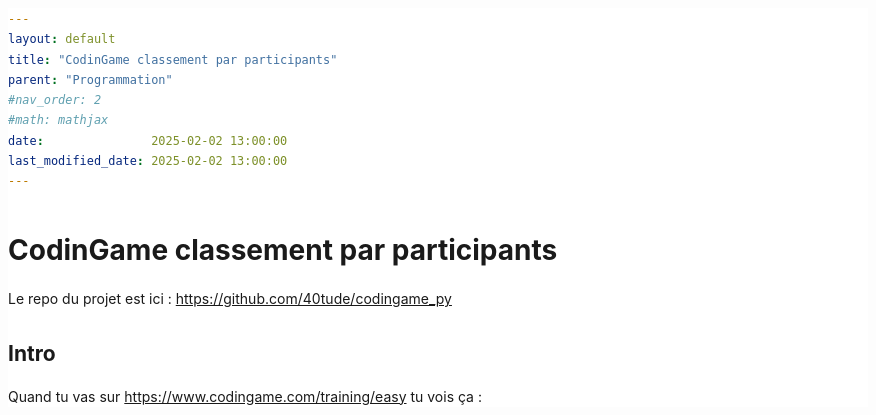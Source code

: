 ```yaml
---
layout: default
title: "CodinGame classement par participants"
parent: "Programmation"
#nav_order: 2
#math: mathjax
date:               2025-02-02 13:00:00
last_modified_date: 2025-02-02 13:00:00
---
```



# CodinGame classement par participants

Le repo du projet est ici : <https://github.com/40tude/codingame_py>



## Intro

Quand tu vas sur <https://www.codingame.com/training/easy> tu vois ça : 

<div align="center">